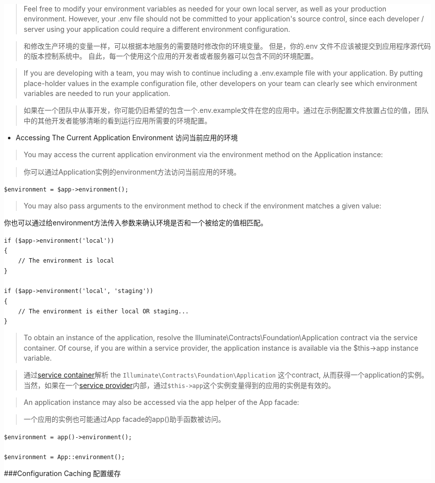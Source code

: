 >Feel free to modify your environment variables as needed for your 
own local server, as well as your production environment. 
However, your .env file should not be committed to your application's 
source control, since each developer / server using your application 
could require a different environment configuration.

> 和修改生产环境的变量一样，可以根据本地服务的需要随时修改你的环境变量。
> 但是，你的.env 文件不应该被提交到应用程序源代码的版本控制系统中。
> 自此，每一个使用这个应用的开发者或者服务器可以包含不同的环境配置。

>If you are developing with a team, you may wish to continue including 
a .env.example file with your application. By putting place-holder values 
in the example configuration file, other developers on your team 
can clearly see which environment variables are needed to run your application.

> 如果在一个团队中从事开发，你可能仍旧希望的包含一个.env.example文件在您的应用中。通过在示例配置文件放置占位的值，团队中的其他开发者能够清晰的看到运行应用所需要的环境配置。

* Accessing The Current Application Environment 访问当前应用的环境

>You may access the current application environment via the environment method on the Application instance:

>你可以通过Application实例的environment方法访问当前应用的环境。

    $environment = $app->environment();
    
>You may also pass arguments to the environment method to check if the environment matches a given value:

你也可以通过给environment方法传入参数来确认环境是否和一个被给定的值相匹配。


    if ($app->environment('local'))
    {
        // The environment is local
    }
    
    if ($app->environment('local', 'staging'))
    {
        // The environment is either local OR staging...
    }
    
>To obtain an instance of the application, resolve the Illuminate\Contracts\Foundation\Application contract via the service container. Of course, if you are within a service provider, the application instance is available via the $this->app instance variable.

>通过<a href="#servicecontainer">service container</a>解析 the `Illuminate\Contracts\Foundation\Application` 这个contract, 从而获得一个application的实例。当然，如果在一个<a href="#serviceprovider">service provider</a>内部，通过`$this->app`这个实例变量得到的应用的实例是有效的。

>An application instance may also be accessed via the app helper of the App facade:

>一个应用的实例也可能通过App facade的app()助手函数被访问。

    $environment = app()->environment();

    $environment = App::environment();

###<a name="configcache">Configuration Caching 配置缓存</a>
